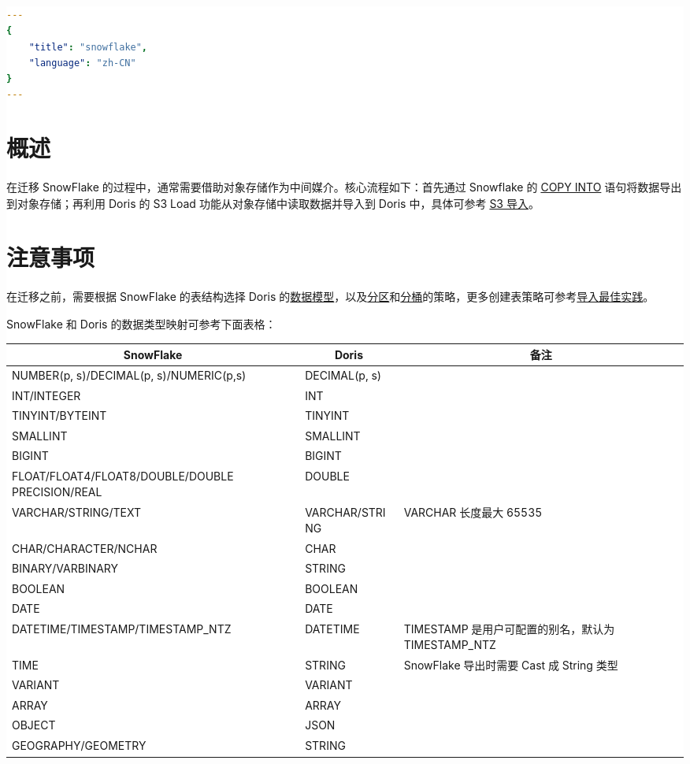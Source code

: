 ```yaml
---
{
    "title": "snowflake",
    "language": "zh-CN"
}
---
```




# 概述

在迁移 SnowFlake 的过程中，通常需要借助对象存储作为中间媒介。核心流程如下：首先通过 Snowflake 的 [COPY INTO](https://docs.snowflake.cn/zh/guides-overview-unloading-data) 语句将数据导出到对象存储；再利用 Doris 的 S3 Load 功能从对象存储中读取数据并导入到 Doris 中，具体可参考 [S3 导入](./amazon-s3.md)。

# 注意事项

在迁移之前，需要根据 SnowFlake 的表结构选择 Doris 的[数据模型](../../../table-design/data-model/overview.md)，以及[分区](../../../table-design/data-partitioning/dynamic-partitioning.md)和[分桶](../../../table-design/data-partitioning/data-bucketing.md)的策略，更多创建表策略可参考[导入最佳实践](../load-best-practices.md)。

SnowFlake 和 Doris 的数据类型映射可参考下面表格：

| SnowFlake                                        | Doris          | 备注                                               |
| ------------------------------------------------ | -------------- | -------------------------------------------------- |
| NUMBER(p, s)/DECIMAL(p, s)/NUMERIC(p,s)          | DECIMAL(p, s)  |                                                    |
| INT/INTEGER                                      | INT            |                                                    |
| TINYINT/BYTEINT                                  | TINYINT        |                                                    |
| SMALLINT                                         | SMALLINT       |                                                    |
| BIGINT                                           | BIGINT         |                                                    |
| FLOAT/FLOAT4/FLOAT8/DOUBLE/DOUBLE PRECISION/REAL | DOUBLE         |                                                    |
| VARCHAR/STRING/TEXT                              | VARCHAR/STRING | VARCHAR 长度最大 65535                               |
| CHAR/CHARACTER/NCHAR                             | CHAR           |                                                    |
| BINARY/VARBINARY                                 | STRING         |                                                    |
| BOOLEAN                                          | BOOLEAN        |                                                    |
| DATE                                             | DATE           |                                                    |
| DATETIME/TIMESTAMP/TIMESTAMP_NTZ                 | DATETIME       | TIMESTAMP 是用户可配置的别名，默认为 TIMESTAMP_NTZ |
| TIME                                             | STRING         | SnowFlake 导出时需要 Cast 成 String 类型                |
| VARIANT                                          | VARIANT        |                                                    |
| ARRAY                                            | ARRAY<T>       |                                                    |
| OBJECT                                           | JSON           |                                                    |
| GEOGRAPHY/GEOMETRY                               | STRING         |                                                    |
